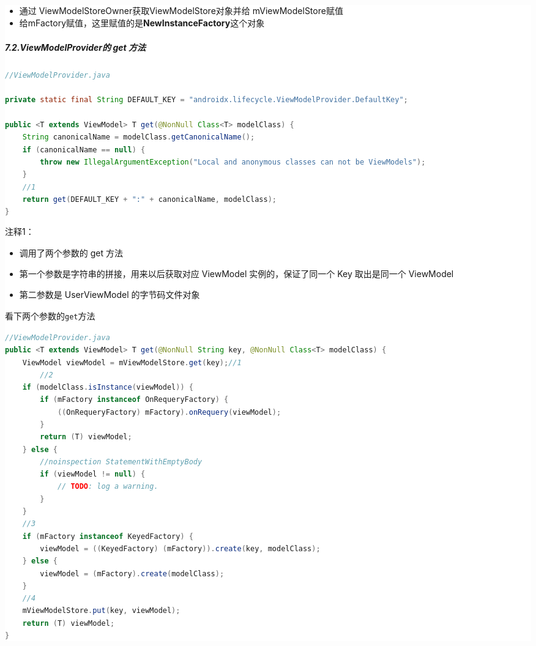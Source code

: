 * 通过 ViewModelStoreOwner获取ViewModelStore对象并给 mViewModelStore赋值
* 给mFactory赋值，这里赋值的是**NewInstanceFactory**这个对象

##### 7.2.ViewModelProvider的 get 方法

```java
//ViewModelProvider.java

private static final String DEFAULT_KEY = "androidx.lifecycle.ViewModelProvider.DefaultKey";

public <T extends ViewModel> T get(@NonNull Class<T> modelClass) {
    String canonicalName = modelClass.getCanonicalName();
    if (canonicalName == null) {
        throw new IllegalArgumentException("Local and anonymous classes can not be ViewModels");
    }
  	//1
    return get(DEFAULT_KEY + ":" + canonicalName, modelClass);
}
```

注释1：

* 调用了两个参数的 get 方法

* 第一个参数是字符串的拼接，用来以后获取对应 ViewModel 实例的，保证了同一个 Key 取出是同一个 ViewModel
* 第二参数是 UserViewModel 的字节码文件对象

看下两个参数的`get`方法

```java
//ViewModelProvider.java
public <T extends ViewModel> T get(@NonNull String key, @NonNull Class<T> modelClass) {
    ViewModel viewModel = mViewModelStore.get(key);//1
		//2
    if (modelClass.isInstance(viewModel)) {
        if (mFactory instanceof OnRequeryFactory) {
            ((OnRequeryFactory) mFactory).onRequery(viewModel);
        }
        return (T) viewModel;
    } else {
        //noinspection StatementWithEmptyBody
        if (viewModel != null) {
            // TODO: log a warning.
        }
    }
  	//3
    if (mFactory instanceof KeyedFactory) {
        viewModel = ((KeyedFactory) (mFactory)).create(key, modelClass);
    } else {
        viewModel = (mFactory).create(modelClass);
    }
  	//4
    mViewModelStore.put(key, viewModel);
    return (T) viewModel;
}
```
